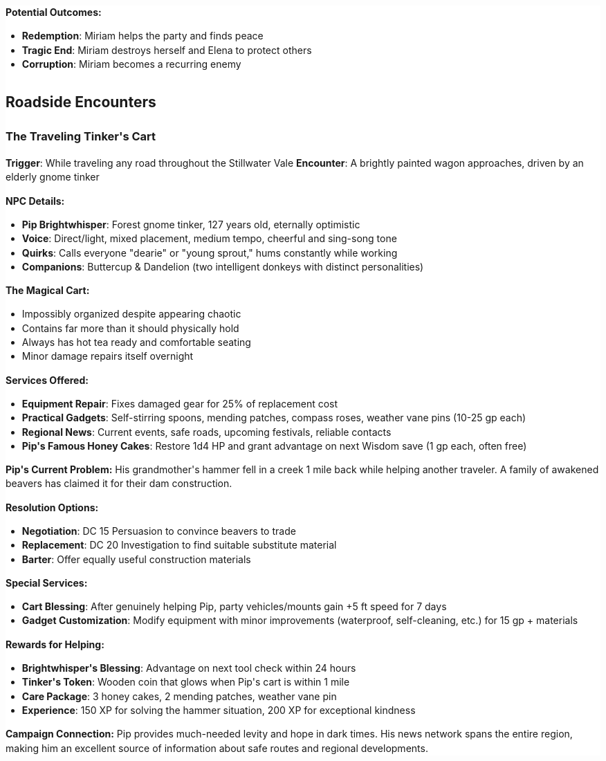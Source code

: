 **Potential Outcomes:**
- **Redemption**: Miriam helps the party and finds peace
- **Tragic End**: Miriam destroys herself and Elena to protect others
- **Corruption**: Miriam becomes a recurring enemy

## Roadside Encounters

### The Traveling Tinker's Cart
**Trigger**: While traveling any road throughout the Stillwater Vale
**Encounter**: A brightly painted wagon approaches, driven by an elderly gnome tinker

**NPC Details:**
- **Pip Brightwhisper**: Forest gnome tinker, 127 years old, eternally optimistic
- **Voice**: Direct/light, mixed placement, medium tempo, cheerful and sing-song tone
- **Quirks**: Calls everyone "dearie" or "young sprout," hums constantly while working
- **Companions**: Buttercup & Dandelion (two intelligent donkeys with distinct personalities)

**The Magical Cart:**
- Impossibly organized despite appearing chaotic
- Contains far more than it should physically hold
- Always has hot tea ready and comfortable seating
- Minor damage repairs itself overnight

**Services Offered:**
- **Equipment Repair**: Fixes damaged gear for 25% of replacement cost
- **Practical Gadgets**: Self-stirring spoons, mending patches, compass roses, weather vane pins (10-25 gp each)
- **Regional News**: Current events, safe roads, upcoming festivals, reliable contacts
- **Pip's Famous Honey Cakes**: Restore 1d4 HP and grant advantage on next Wisdom save (1 gp each, often free)

**Pip's Current Problem:**
His grandmother's hammer fell in a creek 1 mile back while helping another traveler. A family of awakened beavers has claimed it for their dam construction.

**Resolution Options:**
- **Negotiation**: DC 15 Persuasion to convince beavers to trade
- **Replacement**: DC 20 Investigation to find suitable substitute material
- **Barter**: Offer equally useful construction materials

**Special Services:**
- **Cart Blessing**: After genuinely helping Pip, party vehicles/mounts gain +5 ft speed for 7 days
- **Gadget Customization**: Modify equipment with minor improvements (waterproof, self-cleaning, etc.) for 15 gp + materials

**Rewards for Helping:**
- **Brightwhisper's Blessing**: Advantage on next tool check within 24 hours
- **Tinker's Token**: Wooden coin that glows when Pip's cart is within 1 mile
- **Care Package**: 3 honey cakes, 2 mending patches, weather vane pin
- **Experience**: 150 XP for solving the hammer situation, 200 XP for exceptional kindness

**Campaign Connection:**
Pip provides much-needed levity and hope in dark times. His news network spans the entire region, making him an excellent source of information about safe routes and regional developments.
